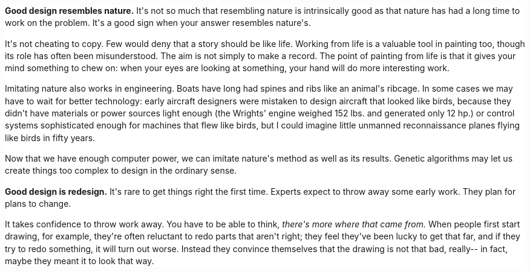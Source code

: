 
  

**Good design resembles nature.** 
 It's not so much that
resembling nature is intrinsically good as that nature
has had a long time to work on the
problem. It's a good sign when your answer resembles nature's.
   

  

 It's not cheating to copy.
Few would deny that a story should be like life.
Working from life is a valuable tool in painting too, though its
role has often been misunderstood.
The aim is not simply to make a record.
The point of painting from life is
that it gives your mind something to chew on: when your
eyes are looking at something, your hand will do more
interesting work.
   

  

 Imitating nature also works in engineering. Boats have
long had spines and ribs like an animal's ribcage.
In some cases we may have to wait for better technology:
early aircraft designers were mistaken to
design aircraft that looked like birds, because they didn't
have materials or power sources light enough (the Wrights' engine
weighed 152 lbs. and
generated only 12 hp.) or control systems sophisticated
enough for machines that flew like birds, but I could
imagine little unmanned reconnaissance planes flying
like birds in fifty years.
   

  

 Now that we have enough computer power, we can imitate nature's 
method as well as its results. Genetic algorithms may let us
create things too complex to design in the ordinary
sense.
   

  

  

  

**Good design is redesign.** 
 It's rare to get things right
the first time. Experts expect to throw away some early work.
They plan for plans to change.
   

  

 It takes confidence to throw work away. You have to be able 
to think,
 *there's more where that came from.* 
 When people first start drawing, for example,
they're often reluctant to redo parts that aren't
right; they feel they've been lucky to get that far, 
and if they try to redo something, it will turn out worse. Instead
they convince themselves that the drawing is not that bad,
really\-\- in fact, maybe they meant it to look that way.
   
